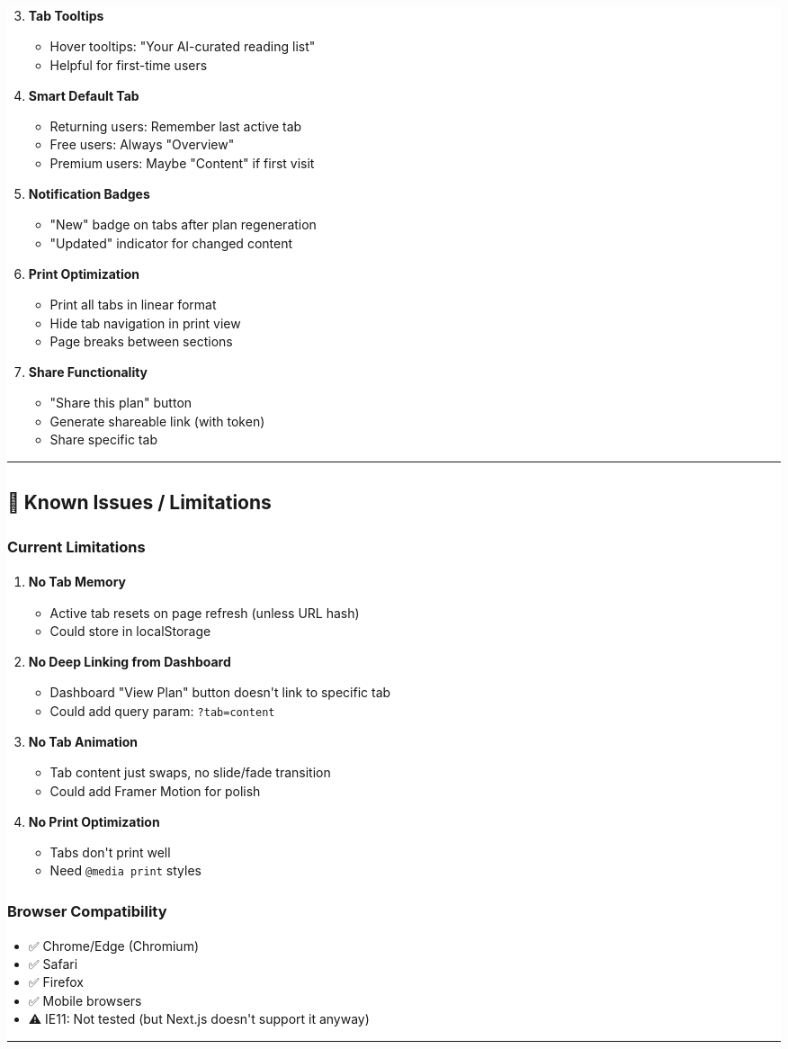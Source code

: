 3. **Tab Tooltips**
   - Hover tooltips: "Your AI-curated reading list"
   - Helpful for first-time users

4. **Smart Default Tab**
   - Returning users: Remember last active tab
   - Free users: Always "Overview"
   - Premium users: Maybe "Content" if first visit

5. **Notification Badges**
   - "New" badge on tabs after plan regeneration
   - "Updated" indicator for changed content

6. **Print Optimization**
   - Print all tabs in linear format
   - Hide tab navigation in print view
   - Page breaks between sections

7. **Share Functionality**
   - "Share this plan" button
   - Generate shareable link (with token)
   - Share specific tab

---

## 🐛 **Known Issues / Limitations**

### **Current Limitations**

1. **No Tab Memory**
   - Active tab resets on page refresh (unless URL hash)
   - Could store in localStorage

2. **No Deep Linking from Dashboard**
   - Dashboard "View Plan" button doesn't link to specific tab
   - Could add query param: `?tab=content`

3. **No Tab Animation**
   - Tab content just swaps, no slide/fade transition
   - Could add Framer Motion for polish

4. **No Print Optimization**
   - Tabs don't print well
   - Need `@media print` styles

### **Browser Compatibility**

- ✅ Chrome/Edge (Chromium)
- ✅ Safari
- ✅ Firefox
- ✅ Mobile browsers
- ⚠️ IE11: Not tested (but Next.js doesn't support it anyway)

---
